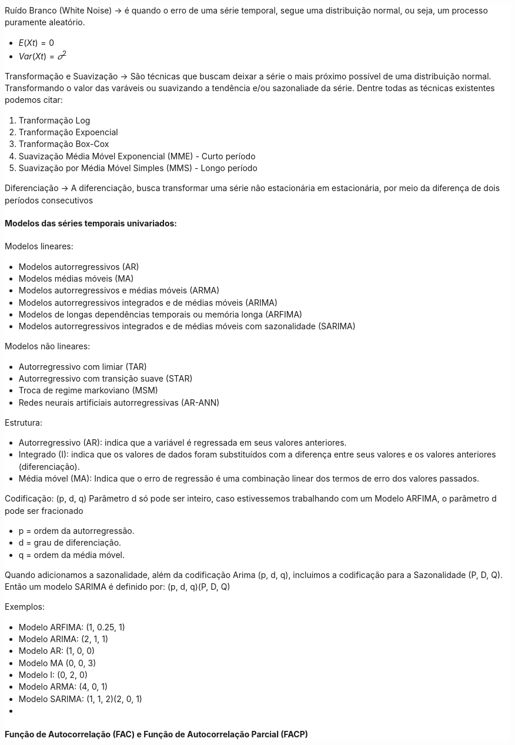 Ruído Branco (White Noise) -> é quando o erro de uma série temporal, segue uma distribuição normal, ou seja, um processo puramente aleatório. 
- $E(Xt) = 0$ 
- $Var(Xt) = 𝜎^2$

Transformação e Suavização -> São técnicas que buscam deixar a série o mais próximo possível de uma distribuição normal. Transformando o valor das varáveis ou suavizando a tendência e/ou sazonaliade da série. Dentre todas as técnicas existentes podemos citar:
1) Tranformação Log 
2) Tranformação Expoencial
3) Tranformação Box-Cox
4) Suavização Média Móvel Exponencial (MME) - Curto período 
5) Suavização por Média Móvel Simples (MMS) - Longo período

Diferenciação -> A diferenciação, busca transformar uma série não estacionária em estacionária, por meio da diferença de dois períodos consecutivos

#### Modelos das séries temporais univariados:
Modelos lineares:
 - Modelos autorregressivos (AR)
 - Modelos médias móveis (MA)
 - Modelos autorregressivos e médias móveis (ARMA)
 - Modelos autorregressivos integrados e de médias móveis (ARIMA)
 - Modelos de longas dependências temporais ou memória longa (ARFIMA)
 - Modelos autorregressivos integrados e de médias móveis com sazonalidade (SARIMA)
 
Modelos não lineares:
 - Autorregressivo com limiar (TAR)
 - Autorregressivo com transição suave (STAR)
 - Troca de regime markoviano (MSM)
 - Redes neurais artificiais autorregressivas (AR-ANN)

Estrutura: 
- Autorregressivo (AR): indica que a variável é regressada em seus valores anteriores. 
- Integrado (I): indica que os valores de dados foram substituídos com a diferença entre seus valores e os valores anteriores (diferenciação).
- Média móvel (MA): Indica que o erro de regressão é uma combinação linear dos termos de erro dos valores passados.

Codificação: (p, d, q) Parâmetro d só pode ser inteiro, caso estivessemos trabalhando com um Modelo ARFIMA, o parâmetro d pode ser fracionado

- p = ordem da autorregressão.
- d = grau de diferenciação.
- q = ordem da média móvel.

Quando adicionamos a sazonalidade, além da codificação Arima (p, d, q), incluimos a codificação para a Sazonalidade (P, D, Q). Então um modelo SARIMA é definido por: (p, d, q)(P, D, Q)

Exemplos:
- Modelo ARFIMA: (1, 0.25, 1) 
- Modelo ARIMA: (2, 1, 1)
- Modelo AR: (1, 0, 0)
- Modelo MA (0, 0, 3)
- Modelo I: (0, 2, 0)
- Modelo ARMA: (4, 0, 1)
- Modelo SARIMA: (1, 1, 2)(2, 0, 1)
- 
#### Função de Autocorrelação (FAC) e Função de Autocorrelação Parcial (FACP)
